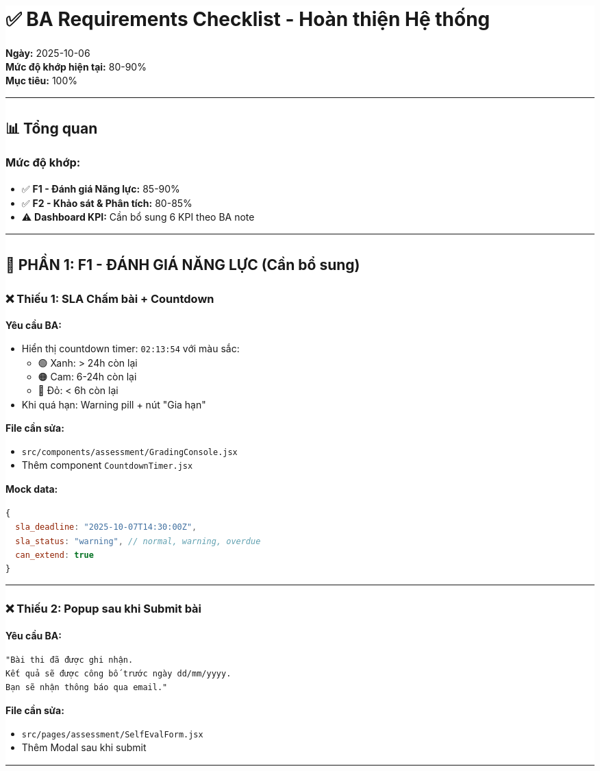 # ✅ BA Requirements Checklist - Hoàn thiện Hệ thống

**Ngày:** 2025-10-06  
**Mức độ khớp hiện tại:** 80-90%  
**Mục tiêu:** 100%

---

## 📊 Tổng quan

### Mức độ khớp:
- ✅ **F1 - Đánh giá Năng lực:** 85-90%
- ✅ **F2 - Khảo sát & Phân tích:** 80-85%
- ⚠️ **Dashboard KPI:** Cần bổ sung 6 KPI theo BA note

---

## 🎯 PHẦN 1: F1 - ĐÁNH GIÁ NĂNG LỰC (Cần bổ sung)

### ❌ Thiếu 1: SLA Chấm bài + Countdown
**Yêu cầu BA:**
- Hiển thị countdown timer: `02:13:54` với màu sắc:
  - 🟢 Xanh: > 24h còn lại
  - 🟠 Cam: 6-24h còn lại
  - 🔴 Đỏ: < 6h còn lại
- Khi quá hạn: Warning pill + nút "Gia hạn"

**File cần sửa:**
- `src/components/assessment/GradingConsole.jsx`
- Thêm component `CountdownTimer.jsx`

**Mock data:**
```javascript
{
  sla_deadline: "2025-10-07T14:30:00Z",
  sla_status: "warning", // normal, warning, overdue
  can_extend: true
}
```

---

### ❌ Thiếu 2: Popup sau khi Submit bài
**Yêu cầu BA:**
```
"Bài thi đã được ghi nhận. 
Kết quả sẽ được công bố trước ngày dd/mm/yyyy.
Bạn sẽ nhận thông báo qua email."
```

**File cần sửa:**
- `src/pages/assessment/SelfEvalForm.jsx`
- Thêm Modal sau khi submit

---